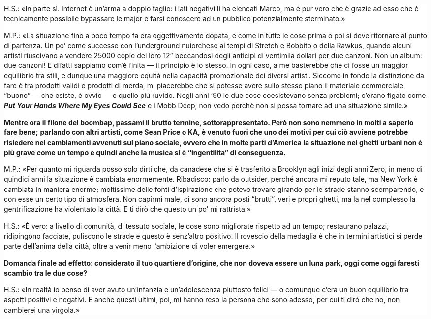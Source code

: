 H.S.: «In parte sì. Internet è un’arma a doppio taglio: i lati negativi li ha elencati Marco, ma è pur vero che è grazie ad esso che è tecnicamente possibile bypassare le major e farsi conoscere ad un pubblico potenzialmente sterminato.»

M.P.: «La situazione fino a poco tempo fa era oggettivamente dopata, e come in tutte le cose prima o poi si deve ritornare al punto di partenza. Un po’ come successe con l’underground nuiorchese ai tempi di Stretch e Bobbito o della Rawkus, quando alcuni artisti riuscivano a vendere 25000 copie dei loro 12” beccandosi degli anticipi di ventimila dollari per due canzoni. Non un album: due canzoni! E difatti sappiamo com’è finita — il principio è lo stesso. In ogni caso, a me basterebbe che ci fosse un maggior equilibrio tra stili, e dunque una maggiore equità nella capacità promozionale dei diversi artisti. Siccome in fondo la distinzione da fare è tra prodotti validi e prodotti di merda, mi piacerebbe che si potesse avere sullo stesso piano il materiale commerciale “buono” — che esiste, è ovvio — e quello più ruvido. Negli anni ’90 le due cose coesistevano senza problemi; c’erano figate come **[_Put Your Hands Where My Eyes Could See_](https://www.youtube.com/watch?v=1chIpba4yQ4)** e i Mobb Deep, non vedo perchè non si possa tornare ad una situazione simile.»

**Mentre ora il filone del boombap, passami il brutto termine, sottorappresentato. Però non sono nemmeno in molti a saperlo fare bene;** **parlando con altri artisti, come Sean Price o KA, è venuto fuori che uno dei motivi per cui ciò avviene potrebbe risiedere nei cambiamenti avvenuti sul piano sociale, ovvero che in molte parti d’America la situazione nei ghetti urbani non è più grave come un tempo e quindi anche la musica si è “ingentilita” di conseguenza.**

M.P.: «Per quanto mi riguarda posso solo dirti che, da canadese che si è trasferito a Brooklyn agli inizi degli anni Zero, in meno di quindici anni la situazione è cambiata enormemente. Ribadisco: parlo da outsider, perché ancora mi reputo tale, ma New York è cambiata in maniera enorme; moltissime delle fonti d’ispirazione che potevo trovare girando per le strade stanno scomparendo, e con esse un certo tipo di atmosfera. Non capirmi male, ci sono ancora posti “brutti”, veri e propri ghetti, ma la nel complesso la gentrificazione ha violentato la città. E ti dirò che questo un po’ mi rattrista.»

H.S.: «È vero: a livello di comunità, di tessuto sociale, le cose sono migliorate rispetto ad un tempo; restaurano palazzi, ridipingono facciate, puliscono le strade e questo è senz’altro positivo. Il rovescio della medaglia è che in termini artistici si perde parte dell’anima della città, oltre a venir meno l’ambizione di voler emergere.»

**Domanda finale ad effetto: considerato il tuo quartiere d’origine, che non doveva essere un luna park, oggi come oggi faresti scambio tra le due cose?**

H.S.: «In realtà io penso di aver avuto un’infanzia e un’adolescenza piuttosto felici — o comunque c’era un buon equilibrio tra aspetti positivi e negativi. E anche questi ultimi, poi, mi hanno reso la persona che sono adesso, per cui ti dirò che no, non cambierei una virgola.»
